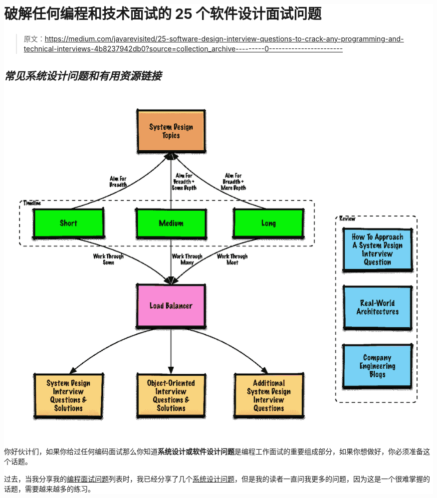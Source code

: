 # 破解任何编程和技术面试的 25 个软件设计面试问题

> 原文：<https://medium.com/javarevisited/25-software-design-interview-questions-to-crack-any-programming-and-technical-interviews-4b8237942db0?source=collection_archive---------0----------------------->

## *常见系统设计问题和有用资源链接*

[![](img/e3038f39a919dafdd353802fcc5e738b.png)](https://click.linksynergy.com/deeplink?id=JVFxdTr9V80&mid=39197&murl=https%3A%2F%2Fwww.udemy.com%2Fcourse%2Fsystem-design-interview-prep%2F)

你好伙计们，如果你给过任何编码面试那么你知道**系统设计或软件设计问题**是编程工作面试的重要组成部分，如果你想做好，你必须准备这个话题。

过去，当我分享我的[编程面试问题](http://www.java67.com/2018/05/top-75-programming-interview-questions-answers.html)列表时，我已经分享了几个[系统设计问题](https://www.java67.com/2018/05/top-20-system-design-interview-questions-answers-programming.html)，但是我的读者一直问我更多的问题，因为这是一个很难掌握的话题，需要越来越多的练习。
